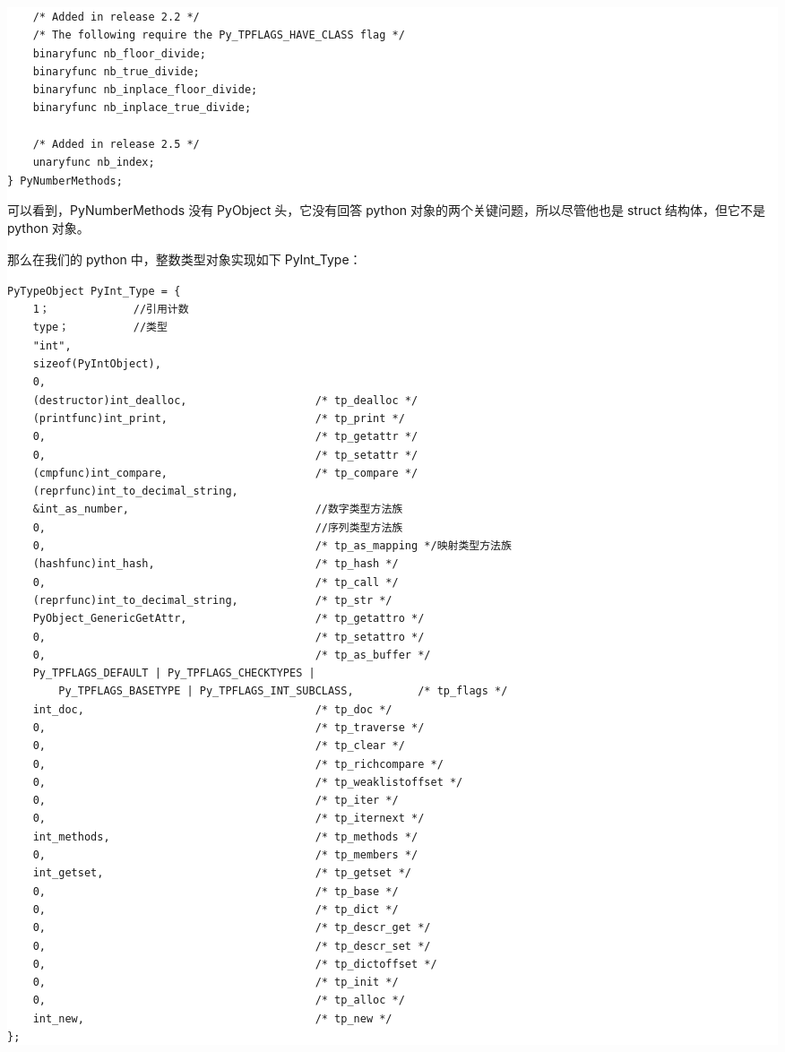         /* Added in release 2.2 */
        /* The following require the Py_TPFLAGS_HAVE_CLASS flag */
        binaryfunc nb_floor_divide;
        binaryfunc nb_true_divide;
        binaryfunc nb_inplace_floor_divide;
        binaryfunc nb_inplace_true_divide;

        /* Added in release 2.5 */
        unaryfunc nb_index;
    } PyNumberMethods;

可以看到，PyNumberMethods 没有 PyObject 头，它没有回答 python 对象的两个关键问题，所以尽管他也是 struct 结构体，但它不是 python 对象。

那么在我们的 python 中，整数类型对象实现如下 PyInt_Type：

    PyTypeObject PyInt_Type = {
        1；             //引用计数
        type；          //类型
        "int",
        sizeof(PyIntObject),
        0,
        (destructor)int_dealloc,                    /* tp_dealloc */
        (printfunc)int_print,                       /* tp_print */
        0,                                          /* tp_getattr */
        0,                                          /* tp_setattr */
        (cmpfunc)int_compare,                       /* tp_compare */
        (reprfunc)int_to_decimal_string,
        &int_as_number,                             //数字类型方法族
        0,                                          //序列类型方法族
        0,                                          /* tp_as_mapping */映射类型方法族
        (hashfunc)int_hash,                         /* tp_hash */
        0,                                          /* tp_call */
        (reprfunc)int_to_decimal_string,            /* tp_str */
        PyObject_GenericGetAttr,                    /* tp_getattro */
        0,                                          /* tp_setattro */
        0,                                          /* tp_as_buffer */
        Py_TPFLAGS_DEFAULT | Py_TPFLAGS_CHECKTYPES |
            Py_TPFLAGS_BASETYPE | Py_TPFLAGS_INT_SUBCLASS,          /* tp_flags */
        int_doc,                                    /* tp_doc */
        0,                                          /* tp_traverse */
        0,                                          /* tp_clear */
        0,                                          /* tp_richcompare */
        0,                                          /* tp_weaklistoffset */
        0,                                          /* tp_iter */
        0,                                          /* tp_iternext */
        int_methods,                                /* tp_methods */
        0,                                          /* tp_members */
        int_getset,                                 /* tp_getset */
        0,                                          /* tp_base */
        0,                                          /* tp_dict */
        0,                                          /* tp_descr_get */
        0,                                          /* tp_descr_set */
        0,                                          /* tp_dictoffset */
        0,                                          /* tp_init */
        0,                                          /* tp_alloc */
        int_new,                                    /* tp_new */
    };
